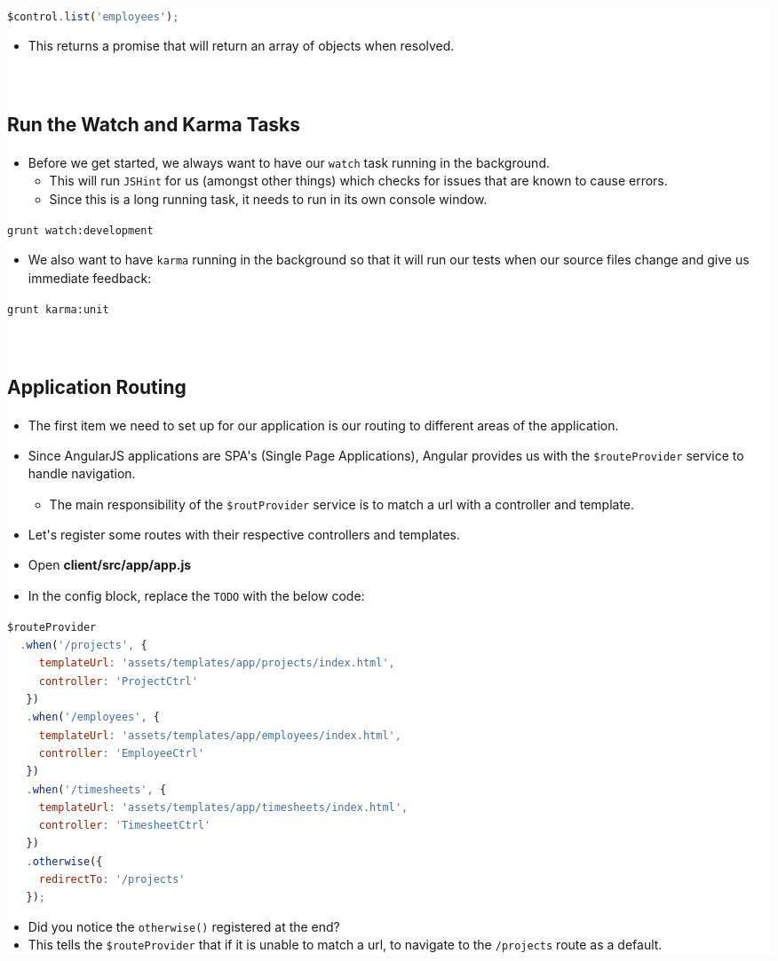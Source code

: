 ```javascript
$control.list('employees');
```
- This returns a promise that will return an array of objects when resolved.

&nbsp;
## Run the Watch and Karma Tasks
- Before we get started, we always want to have our `watch` task running in the background.
  - This will run `JSHint` for us (amongst other things) which checks for issues that are known to cause errors.
  - Since this is a long running task, it needs to run in its own console window.

```
grunt watch:development
```

- We also want to have `karma` running in the background so that it will run our tests when our source files change and give us immediate feedback:

```
grunt karma:unit
```

&nbsp;
## Application Routing

- The first item we need to set up for our application is our routing to different areas of the application.
- Since AngularJS applications are SPA's (Single Page Applications), Angular provides us with the `$routeProvider` service to handle navigation.
  - The main responsibility of the `$routProvider` service is to match a url with a controller and template.

- Let's register some routes with their respective controllers and templates.
- Open **client/src/app/app.js**
- In the config block, replace the `TODO` with the below code:

```javascript
$routeProvider
  .when('/projects', {
     templateUrl: 'assets/templates/app/projects/index.html',
     controller: 'ProjectCtrl'
   })
   .when('/employees', {
     templateUrl: 'assets/templates/app/employees/index.html',
     controller: 'EmployeeCtrl'
   })
   .when('/timesheets', {
     templateUrl: 'assets/templates/app/timesheets/index.html',
     controller: 'TimesheetCtrl'
   })
   .otherwise({
     redirectTo: '/projects'
   });
```
- Did you notice the `otherwise()` registered at the end?
- This tells the `$routeProvider` that if it is unable to match a url, to navigate to the `/projects` route as a default.
